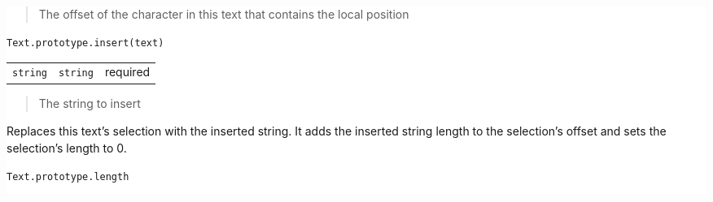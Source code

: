 > The offset of the character in this text that contains the local position

`Text.prototype.insert(text)`

| | | |
| --- | --- | --- |
| `string` | `string` | required |

> The string to insert

Replaces this text’s selection with the inserted string. It adds the inserted string length to the selection’s offset and sets the selection’s length to 0.

`Text.prototype.length`

| | | |
| --- | --- | --- |
